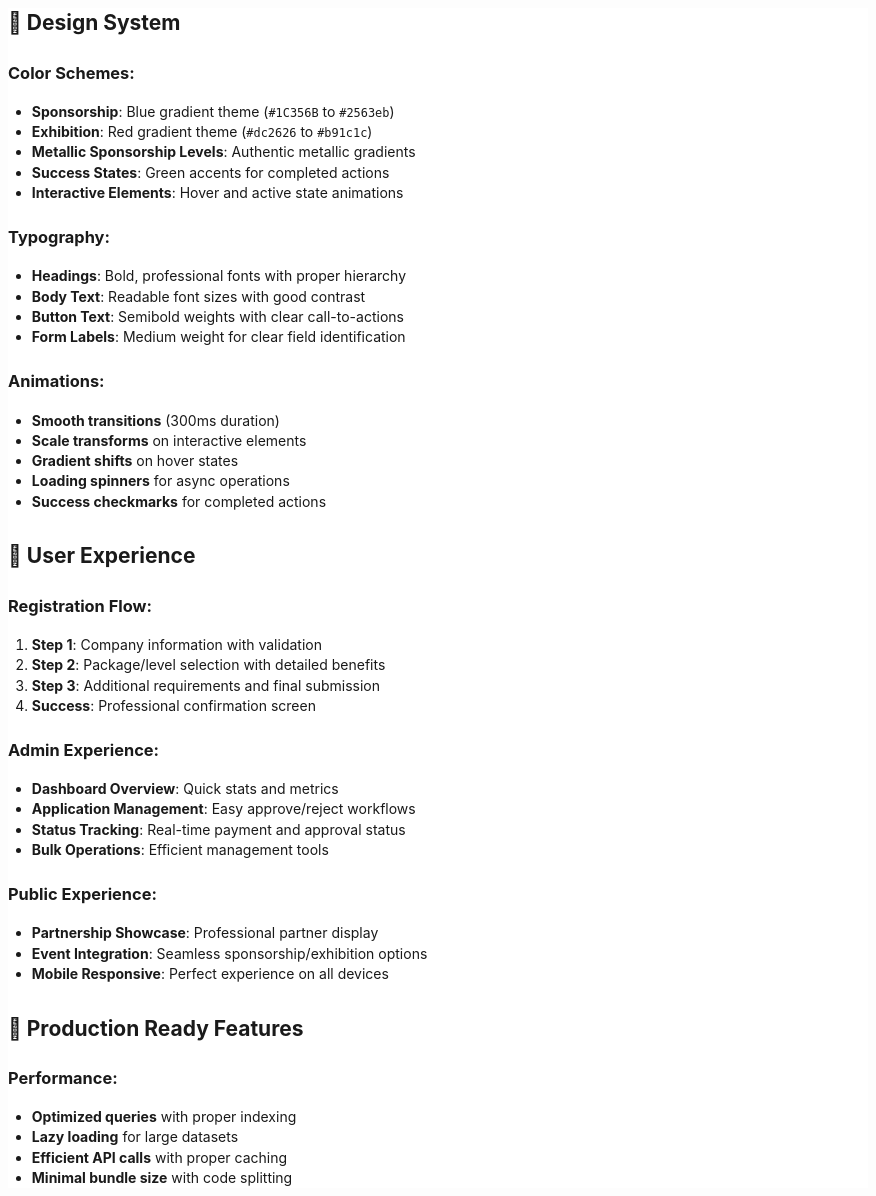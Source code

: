 ## 🎨 Design System

### Color Schemes:
- **Sponsorship**: Blue gradient theme (`#1C356B` to `#2563eb`)
- **Exhibition**: Red gradient theme (`#dc2626` to `#b91c1c`)
- **Metallic Sponsorship Levels**: Authentic metallic gradients
- **Success States**: Green accents for completed actions
- **Interactive Elements**: Hover and active state animations

### Typography:
- **Headings**: Bold, professional fonts with proper hierarchy
- **Body Text**: Readable font sizes with good contrast
- **Button Text**: Semibold weights with clear call-to-actions
- **Form Labels**: Medium weight for clear field identification

### Animations:
- **Smooth transitions** (300ms duration)
- **Scale transforms** on interactive elements
- **Gradient shifts** on hover states
- **Loading spinners** for async operations
- **Success checkmarks** for completed actions

## 📱 User Experience

### Registration Flow:
1. **Step 1**: Company information with validation
2. **Step 2**: Package/level selection with detailed benefits
3. **Step 3**: Additional requirements and final submission
4. **Success**: Professional confirmation screen

### Admin Experience:
- **Dashboard Overview**: Quick stats and metrics
- **Application Management**: Easy approve/reject workflows
- **Status Tracking**: Real-time payment and approval status
- **Bulk Operations**: Efficient management tools

### Public Experience:
- **Partnership Showcase**: Professional partner display
- **Event Integration**: Seamless sponsorship/exhibition options
- **Mobile Responsive**: Perfect experience on all devices

## 🚀 Production Ready Features

### Performance:
- **Optimized queries** with proper indexing
- **Lazy loading** for large datasets
- **Efficient API calls** with proper caching
- **Minimal bundle size** with code splitting
